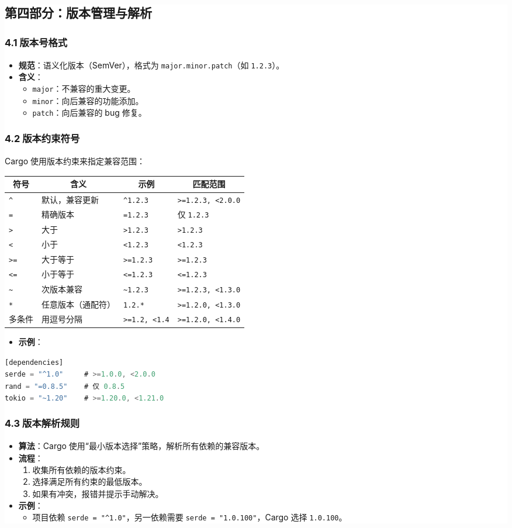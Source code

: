 ## **第四部分：版本管理与解析**

### **4.1 版本号格式**

- **规范**：语义化版本（SemVer），格式为 `major.minor.patch`（如 `1.2.3`）。
- **含义**：
    - `major`：不兼容的重大变更。
    - `minor`：向后兼容的功能添加。
    - `patch`：向后兼容的 bug 修复。

### **4.2 版本约束符号**

Cargo 使用版本约束来指定兼容范围：

|**符号**|**含义**|**示例**|**匹配范围**|
|-|-|-|-|
|`^`|默认，兼容更新|`^1.2.3`|`>=1.2.3, <2.0.0`|
|`=`|精确版本|`=1.2.3`|仅 `1.2.3`|
|`>`|大于|`>1.2.3`|`>1.2.3`|
|`<`|小于|`<1.2.3`|`<1.2.3`|
|`>=`|大于等于|`>=1.2.3`|`>=1.2.3`|
|`<=`|小于等于|`<=1.2.3`|`<=1.2.3`|
|`~`|次版本兼容|`~1.2.3`|`>=1.2.3, <1.3.0`|
|`*`|任意版本（通配符）|`1.2.*`|`>=1.2.0, <1.3.0`|
|多条件|用逗号分隔|`>=1.2, <1.4`|`>=1.2.0, <1.4.0`|


- **示例**：

```Rust
[dependencies]
serde = "^1.0"     # >=1.0.0, <2.0.0
rand = "=0.8.5"    # 仅 0.8.5
tokio = "~1.20"    # >=1.20.0, <1.21.0
```

### **4.3 版本解析规则**

- **算法**：Cargo 使用“最小版本选择”策略，解析所有依赖的兼容版本。
- **流程**：
    1. 收集所有依赖的版本约束。
    2. 选择满足所有约束的最低版本。
    3. 如果有冲突，报错并提示手动解决。
- **示例**：
    - 项目依赖 `serde = "^1.0"`，另一依赖需要 `serde = "1.0.100"`，Cargo 选择 `1.0.100`。
